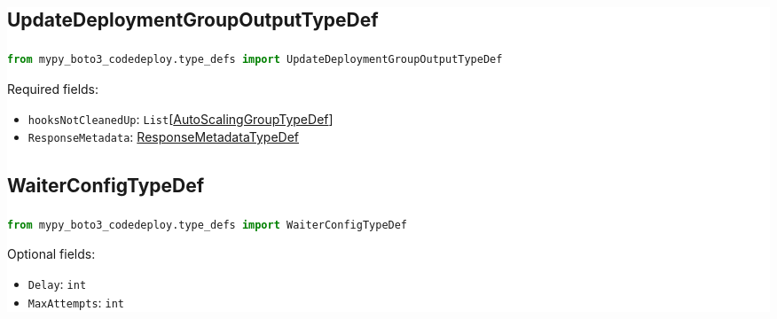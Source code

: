 <a id="updatedeploymentgroupoutputtypedef"></a>

## UpdateDeploymentGroupOutputTypeDef

```python
from mypy_boto3_codedeploy.type_defs import UpdateDeploymentGroupOutputTypeDef
```

Required fields:

- `hooksNotCleanedUp`:
  `List`\[[AutoScalingGroupTypeDef](./type_defs.md#autoscalinggrouptypedef)\]
- `ResponseMetadata`:
  [ResponseMetadataTypeDef](./type_defs.md#responsemetadatatypedef)

<a id="waiterconfigtypedef"></a>

## WaiterConfigTypeDef

```python
from mypy_boto3_codedeploy.type_defs import WaiterConfigTypeDef
```

Optional fields:

- `Delay`: `int`
- `MaxAttempts`: `int`
